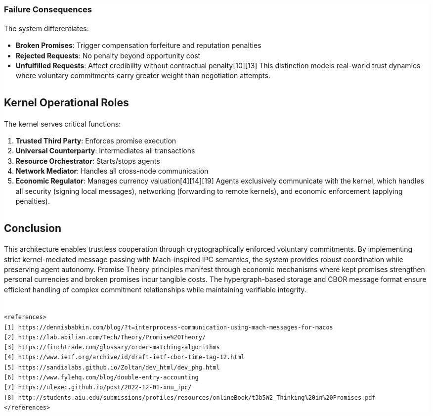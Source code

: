 ### Failure Consequences
The system differentiates:
- **Broken Promises**: Trigger compensation forfeiture and reputation penalties
- **Rejected Requests**: No penalty beyond opportunity cost
- **Unfulfilled Requests**: Affect credibility without contractual penalty[10][13]
This distinction models real-world trust dynamics where voluntary commitments carry greater weight than negotiation attempts.

## Kernel Operational Roles

The kernel serves critical functions:
1. **Trusted Third Party**: Enforces promise execution
2. **Universal Counterparty**: Intermediates all transactions
3. **Resource Orchestrator**: Starts/stops agents
4. **Network Mediator**: Handles all cross-node communication
5. **Economic Regulator**: Manages currency valuation[4][14][19]
Agents exclusively communicate with the kernel, which handles all security (signing local messages), networking (forwarding to remote kernels), and economic enforcement (applying penalties).

## Conclusion

This architecture enables trustless cooperation through cryptographically enforced voluntary commitments. By implementing strict kernel-mediated message passing with Mach-inspired IPC semantics, the system provides robust coordination while preserving agent autonomy. Promise Theory principles manifest through economic mechanisms where kept promises strengthen personal currencies and broken promises incur tangible costs. The hypergraph-based storage and CBOR message format ensure efficient handling of complex commitment relationships while maintaining verifiable integrity.
```

<references>
[1] https://dennisbabkin.com/blog/?t=interprocess-communication-using-mach-messages-for-macos
[2] https://lab.abilian.com/Tech/Theory/Promise%20Theory/
[3] https://finchtrade.com/glossary/order-matching-algorithms
[4] https://www.ietf.org/archive/id/draft-ietf-cbor-time-tag-12.html
[5] https://sandialabs.github.io/Zoltan/dev_html/dev_phg.html
[6] https://www.fylehq.com/blog/double-entry-accounting
[7] https://ulexec.github.io/post/2022-12-01-xnu_ipc/
[8] http://students.aiu.edu/submissions/profiles/resources/onlineBook/t3b5W2_Thinking%20in%20Promises.pdf
</references>
